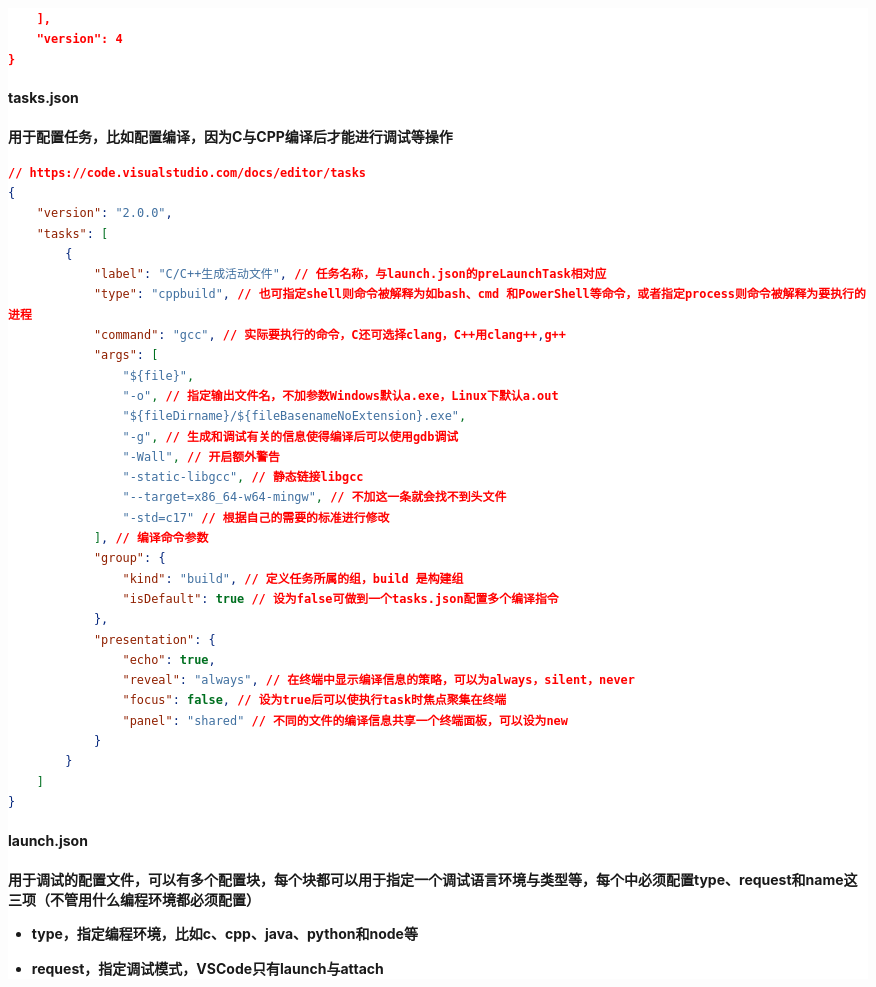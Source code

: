 ```json
    ],
    "version": 4
}
```



#### **tasks.json**

**用于配置任务，比如配置编译，因为C与CPP编译后才能进行调试等操作**

```json
// https://code.visualstudio.com/docs/editor/tasks
{
    "version": "2.0.0",
    "tasks": [
        {
            "label": "C/C++生成活动文件", // 任务名称，与launch.json的preLaunchTask相对应
          	"type": "cppbuild", // 也可指定shell则命令被解释为如bash、cmd 和PowerShell等命令，或者指定process则命令被解释为要执行的进程
            "command": "gcc", // 实际要执行的命令，C还可选择clang，C++用clang++,g++
            "args": [
                "${file}",
                "-o", // 指定输出文件名，不加参数Windows默认a.exe，Linux下默认a.out
                "${fileDirname}/${fileBasenameNoExtension}.exe",
                "-g", // 生成和调试有关的信息使得编译后可以使用gdb调试
                "-Wall", // 开启额外警告
                "-static-libgcc", // 静态链接libgcc
                "--target=x86_64-w64-mingw", // 不加这一条就会找不到头文件
                "-std=c17" // 根据自己的需要的标准进行修改
            ], // 编译命令参数
            "group": {
                "kind": "build", // 定义任务所属的组，build 是构建组
                "isDefault": true // 设为false可做到一个tasks.json配置多个编译指令
            },
            "presentation": {
                "echo": true,
                "reveal": "always", // 在终端中显示编译信息的策略，可以为always，silent，never
                "focus": false, // 设为true后可以使执行task时焦点聚集在终端
                "panel": "shared" // 不同的文件的编译信息共享一个终端面板，可以设为new
            }
        }
    ]
}
```



#### **launch.json**

**用于调试的配置文件，可以有多个配置块，每个块都可以用于指定一个调试语言环境与类型等，每个中必须配置type、request和name这三项（不管用什么编程环境都必须配置）**

- **type，指定编程环境，比如c、cpp、java、python和node等**

- **request，指定调试模式，VSCode只有launch与attach**
